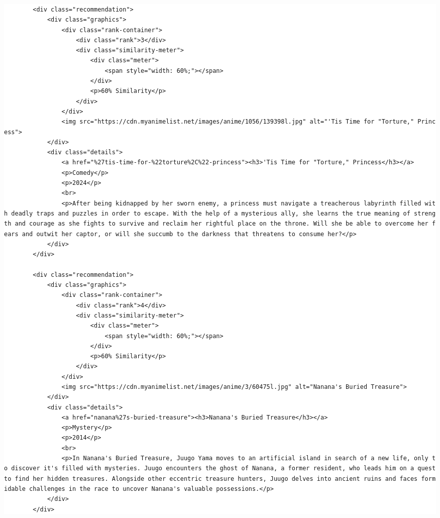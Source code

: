             <div class="recommendation">
                <div class="graphics">
                    <div class="rank-container">
                        <div class="rank">3</div>
                        <div class="similarity-meter">
                            <div class="meter">
                                <span style="width: 60%;"></span>
                            </div>
                            <p>60% Similarity</p>
                        </div>
                    </div>
                    <img src="https://cdn.myanimelist.net/images/anime/1056/139398l.jpg" alt="'Tis Time for "Torture," Princess">
                </div>
                <div class="details">
                    <a href="%27tis-time-for-%22torture%2C%22-princess"><h3>'Tis Time for "Torture," Princess</h3></a>
                    <p>Comedy</p>
                    <p>2024</p>
                    <br>
                    <p>After being kidnapped by her sworn enemy, a princess must navigate a treacherous labyrinth filled with deadly traps and puzzles in order to escape. With the help of a mysterious ally, she learns the true meaning of strength and courage as she fights to survive and reclaim her rightful place on the throne. Will she be able to overcome her fears and outwit her captor, or will she succumb to the darkness that threatens to consume her?</p>
                </div>
            </div>

            <div class="recommendation">
                <div class="graphics">
                    <div class="rank-container">
                        <div class="rank">4</div>
                        <div class="similarity-meter">
                            <div class="meter">
                                <span style="width: 60%;"></span>
                            </div>
                            <p>60% Similarity</p>
                        </div>
                    </div>
                    <img src="https://cdn.myanimelist.net/images/anime/3/60475l.jpg" alt="Nanana's Buried Treasure">
                </div>
                <div class="details">
                    <a href="nanana%27s-buried-treasure"><h3>Nanana's Buried Treasure</h3></a>
                    <p>Mystery</p>
                    <p>2014</p>
                    <br>
                    <p>In Nanana's Buried Treasure, Juugo Yama moves to an artificial island in search of a new life, only to discover it's filled with mysteries. Juugo encounters the ghost of Nanana, a former resident, who leads him on a quest to find her hidden treasures. Alongside other eccentric treasure hunters, Juugo delves into ancient ruins and faces formidable challenges in the race to uncover Nanana's valuable possessions.</p>
                </div>
            </div>

